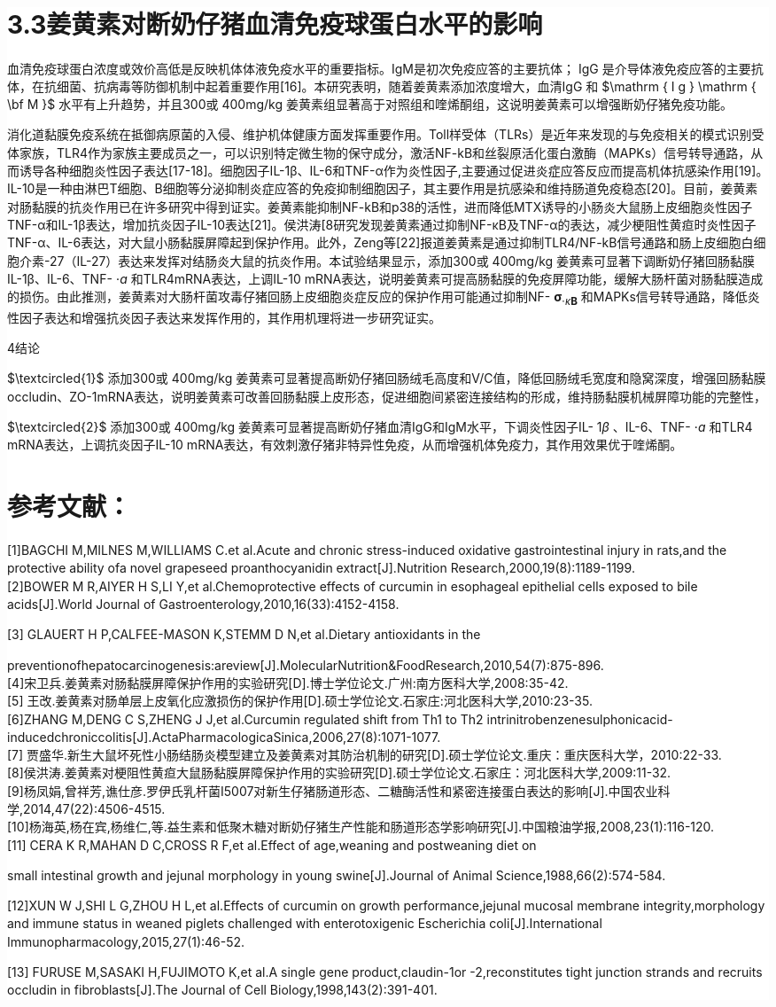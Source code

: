 # 3.3姜黄素对断奶仔猪血清免疫球蛋白水平的影响

血清免疫球蛋白浓度或效价高低是反映机体体液免疫水平的重要指标。IgM是初次免疫应答的主要抗体； $\mathrm { I g G }$ 是介导体液免疫应答的主要抗体，在抗细菌、抗病毒等防御机制中起着重要作用[16]。本研究表明，随着姜黄素添加浓度增大，血清IgG 和 $\mathrm { I g } \mathrm { \bf M }$ 水平有上升趋势，并且300或 $4 0 0 \mathrm { m g / k g }$ 姜黄素组显著高于对照组和喹烯酮组，这说明姜黄素可以增强断奶仔猪免疫功能。

消化道黏膜免疫系统在抵御病原菌的入侵、维护机体健康方面发挥重要作用。Toll样受体（TLRs）是近年来发现的与免疫相关的模式识别受体家族，TLR4作为家族主要成员之一，可以识别特定微生物的保守成分，激活NF-kB和丝裂原活化蛋白激酶（MAPKs）信号转导通路，从而诱导各种细胞炎性因子表达[17-18]。细胞因子IL-1β、IL-6和TNF-α作为炎性因子,主要通过促进炎症应答反应而提高机体抗感染作用[19]。IL-10是一种由淋巴T细胞、B细胞等分泌抑制炎症应答的免疫抑制细胞因子，其主要作用是抗感染和维持肠道免疫稳态[20]。目前，姜黄素对肠黏膜的抗炎作用已在许多研究中得到证实。姜黄素能抑制NF-kB和p38的活性，进而降低MTX诱导的小肠炎大鼠肠上皮细胞炎性因子TNF-α和IL-1β表达，增加抗炎因子IL-10表达[21]。侯洪涛[8研究发现姜黄素通过抑制NF-κB及TNF-α的表达，减少梗阻性黄疸时炎性因子TNF-α、IL-6表达，对大鼠小肠黏膜屏障起到保护作用。此外，Zeng等[22]报道姜黄素是通过抑制TLR4/NF-kB信号通路和肠上皮细胞白细胞介素-27（IL-27）表达来发挥对结肠炎大鼠的抗炎作用。本试验结果显示，添加300或 $4 0 0 \mathrm { m g / k g }$ 姜黄素可显著下调断奶仔猪回肠黏膜IL-1β、IL-6、TNF- $\cdot a$ 和TLR4mRNA表达，上调IL-10 mRNA表达，说明姜黄素可提高肠黏膜的免疫屏障功能，缓解大肠杆菌对肠黏膜造成的损伤。由此推测，姜黄素对大肠杆菌攻毒仔猪回肠上皮细胞炎症反应的保护作用可能通过抑制NF- $\mathbf { \sigma } _ { \cdot \kappa \mathbf { B } }$ 和MAPKs信号转导通路，降低炎性因子表达和增强抗炎因子表达来发挥作用的，其作用机理将进一步研究证实。

4结论

$\textcircled{1}$ 添加300或 $4 0 0 \mathrm { m g / k g }$ 姜黄素可显著提高断奶仔猪回肠绒毛高度和V/C值，降低回肠绒毛宽度和隐窝深度，增强回肠黏膜occludin、ZO-1mRNA表达，说明姜黄素可改善回肠黏膜上皮形态，促进细胞间紧密连接结构的形成，维持肠黏膜机械屏障功能的完整性，

$\textcircled{2}$ 添加300或 $4 0 0 \mathrm { m g / k g }$ 姜黄素可显著提高断奶仔猪血清IgG和IgM水平，下调炎性因子IL- $1 \beta$ 、IL-6、TNF- $\cdot a$ 和TLR4 mRNA表达，上调抗炎因子IL-10 mRNA表达，有效刺激仔猪非特异性免疫，从而增强机体免疫力，其作用效果优于喹烯酮。

# 参考文献：

[1]BAGCHI M,MILNES M,WILLIAMS C.et al.Acute and chronic stress-induced oxidative gastrointestinal injury in rats,and the protective ability ofa novel grapeseed proanthocyanidin extract[J].Nutrition Research,2000,19(8):1189-1199.   
[2]BOWER M R,AIYER H S,LI Y,et al.Chemoprotective effects of curcumin in esophageal epithelial cells exposed to bile acids[J].World Journal of Gastroenterology,2010,16(33):4152-4158.

[3] GLAUERT H P,CALFEE-MASON K,STEMM D N,et al.Dietary antioxidants in the

preventionofhepatocarcinogenesis:areview[J].MolecularNutrition&FoodResearch,2010,54(7):875-896.  
[4]宋卫兵.姜黄素对肠黏膜屏障保护作用的实验研究[D].博士学位论文.广州:南方医科大学,2008:35-42.  
[5] 王改.姜黄素对肠单层上皮氧化应激损伤的保护作用[D].硕士学位论文.石家庄:河北医科大学,2010:23-35.  
[6]ZHANG M,DENG C S,ZHENG J J,et al.Curcumin regulated shift from Th1 to Th2 intrinitrobenzenesulphonicacid-inducedchroniccolitis[J].ActaPharmacologicaSinica,2006,27(8):1071-1077.  
[7] 贾盛华.新生大鼠坏死性小肠结肠炎模型建立及姜黄素对其防治机制的研究[D].硕士学位论文.重庆：重庆医科大学，2010:22-33.  
[8]侯洪涛.姜黄素对梗阻性黄疸大鼠肠黏膜屏障保护作用的实验研究[D].硕士学位论文.石家庄：河北医科大学,2009:11-32.  
[9]杨凤娟,曾祥芳,谯仕彦.罗伊氏乳杆菌I5007对新生仔猪肠道形态、二糖酶活性和紧密连接蛋白表达的影响[J].中国农业科学,2014,47(22):4506-4515.  
[10]杨海英,杨在宾,杨维仁,等.益生素和低聚木糖对断奶仔猪生产性能和肠道形态学影响研究[J].中国粮油学报,2008,23(1):116-120.  
[11] CERA K R,MAHAN D C,CROSS R F,et al.Effect of age,weaning and postweaning diet on

small intestinal growth and jejunal morphology in young swine[J].Journal of Animal Science,1988,66(2):574-584.

[12]XUN W J,SHI L G,ZHOU H L,et al.Effects of curcumin on growth performance,jejunal mucosal membrane integrity,morphology and immune status in weaned piglets challenged with enterotoxigenic Escherichia coli[J].International Immunopharmacology,2015,27(1):46-52.

[13] FURUSE M,SASAKI H,FUJIMOTO K,et al.A single gene product,claudin-1or -2,reconstitutes tight junction strands and recruits occludin in fibroblasts[J].The Journal of Cell Biology,1998,143(2):391-401.
